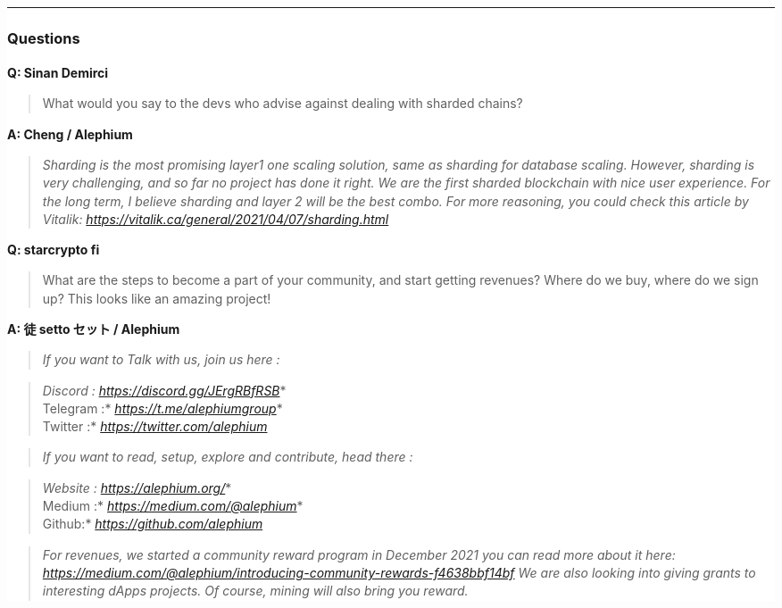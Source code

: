<div class="section-divider">

------------------------------------------------------------------------

</div>

<div class="section-content">

<div class="section-inner sectionLayout--insetColumn">

### Questions

**Q: Sinan Demirci**

> What would you say to the devs who advise against dealing with sharded chains?

**A: Cheng / Alephium**

> *Sharding is the most promising layer1 one scaling solution, same as sharding for database scaling. However, sharding is very challenging, and so far no project has done it right. We are the first sharded blockchain with nice user experience. For the long term, I believe sharding and layer 2 will be the best combo. For more reasoning, you could check this article by Vitalik:* <a href="https://vitalik.ca/general/2021/04/07/sharding.html" class="markup--anchor markup--blockquote-anchor" data-href="https://vitalik.ca/general/2021/04/07/sharding.html" rel="noopener nofollow ugc noopener" target="_blank"><em>https://vitalik.ca/general/2021/04/07/sharding.html</em></a>

**Q: starcrypto fi**

> What are the steps to become a part of your community, and start getting revenues? Where do we buy, where do we sign up? This looks like an amazing project!

**A: 徒 setto セット / Alephium**

> *If you want to Talk with us, join us here :*

> *Discord :* <a href="https://discord.gg/JErgRBfRSB" class="markup--anchor markup--blockquote-anchor" data-href="https://discord.gg/JErgRBfRSB" rel="noopener nofollow ugc noopener" target="_blank"><em>https://discord.gg/JErgRBfRSB</em></a>*  
> Telegram :* <a href="https://t.me/alephiumgroup" class="markup--anchor markup--blockquote-anchor" data-href="https://t.me/alephiumgroup" rel="noopener nofollow ugc noopener" target="_blank"><em>https://t.me/alephiumgroup</em></a>*  
> Twitter :* <a href="https://twitter.com/alephium" class="markup--anchor markup--blockquote-anchor" data-href="https://twitter.com/alephium" rel="noopener nofollow ugc noopener" target="_blank"><em>https://twitter.com/alephium</em></a>

> *If you want to read, setup, explore and contribute, head there :*

> *Website :* <a href="https://alephium.org/" class="markup--anchor markup--blockquote-anchor" data-href="https://alephium.org/" rel="noopener nofollow ugc noopener" target="_blank"><em>https://alephium.org/</em></a>*  
> Medium :* <a href="https://medium.com/@alephium" class="markup--anchor markup--blockquote-anchor" data-href="https://medium.com/@alephium" rel="noopener nofollow ugc" target="_blank"><em>https://medium.com/@alephium</em></a>*  
> Github:* <a href="https://github.com/alephium" class="markup--anchor markup--blockquote-anchor" data-href="https://github.com/alephium" rel="noopener nofollow ugc noopener" target="_blank"><em>https://github.com/alephium</em></a>

> *For revenues, we started a community reward program in December 2021 you can read more about it here:* <a href="https://medium.com/@alephium/introducing-community-rewards-f4638bbf14bf" class="markup--anchor markup--blockquote-anchor" data-href="https://medium.com/@alephium/introducing-community-rewards-f4638bbf14bf" rel="noopener nofollow ugc" target="_blank"><em>https://medium.com/@alephium/introducing-community-rewards-f4638bbf14bf</em></a> *We are also looking into giving grants to interesting dApps projects. Of course, mining will also bring you reward.*
